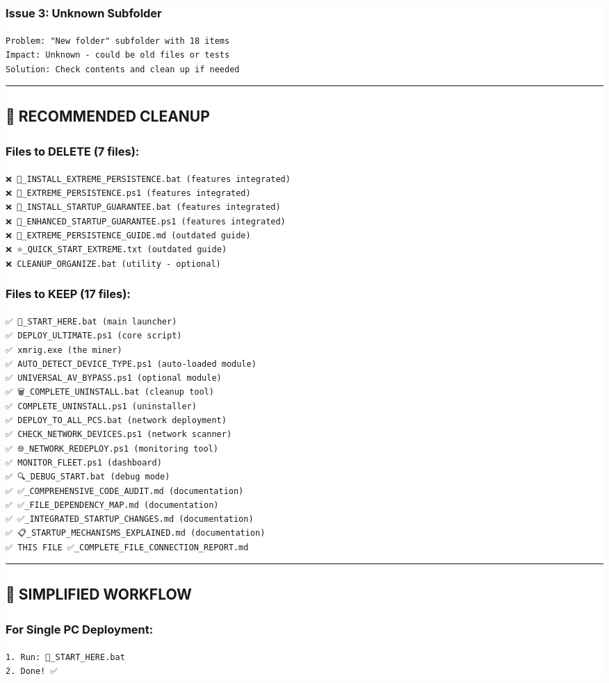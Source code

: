 ### **Issue 3: Unknown Subfolder**
```
Problem: "New folder" subfolder with 18 items
Impact: Unknown - could be old files or tests
Solution: Check contents and clean up if needed
```

---

## 🎯 **RECOMMENDED CLEANUP**

### **Files to DELETE (7 files):**
```
❌ 💪_INSTALL_EXTREME_PERSISTENCE.bat (features integrated)
❌ 💪_EXTREME_PERSISTENCE.ps1 (features integrated)
❌ 🚀_INSTALL_STARTUP_GUARANTEE.bat (features integrated)
❌ 🚀_ENHANCED_STARTUP_GUARANTEE.ps1 (features integrated)
❌ 💪_EXTREME_PERSISTENCE_GUIDE.md (outdated guide)
❌ ⭐_QUICK_START_EXTREME.txt (outdated guide)
❌ CLEANUP_ORGANIZE.bat (utility - optional)
```

### **Files to KEEP (17 files):**
```
✅ 🚀_START_HERE.bat (main launcher)
✅ DEPLOY_ULTIMATE.ps1 (core script)
✅ xmrig.exe (the miner)
✅ AUTO_DETECT_DEVICE_TYPE.ps1 (auto-loaded module)
✅ UNIVERSAL_AV_BYPASS.ps1 (optional module)
✅ 🗑️_COMPLETE_UNINSTALL.bat (cleanup tool)
✅ COMPLETE_UNINSTALL.ps1 (uninstaller)
✅ DEPLOY_TO_ALL_PCS.bat (network deployment)
✅ CHECK_NETWORK_DEVICES.ps1 (network scanner)
✅ 🌐_NETWORK_REDEPLOY.ps1 (monitoring tool)
✅ MONITOR_FLEET.ps1 (dashboard)
✅ 🔍_DEBUG_START.bat (debug mode)
✅ ✅_COMPREHENSIVE_CODE_AUDIT.md (documentation)
✅ ✅_FILE_DEPENDENCY_MAP.md (documentation)
✅ ✅_INTEGRATED_STARTUP_CHANGES.md (documentation)
✅ 📋_STARTUP_MECHANISMS_EXPLAINED.md (documentation)
✅ THIS FILE ✅_COMPLETE_FILE_CONNECTION_REPORT.md
```

---

## 🚀 **SIMPLIFIED WORKFLOW**

### **For Single PC Deployment:**
```
1. Run: 🚀_START_HERE.bat
2. Done! ✅
```
